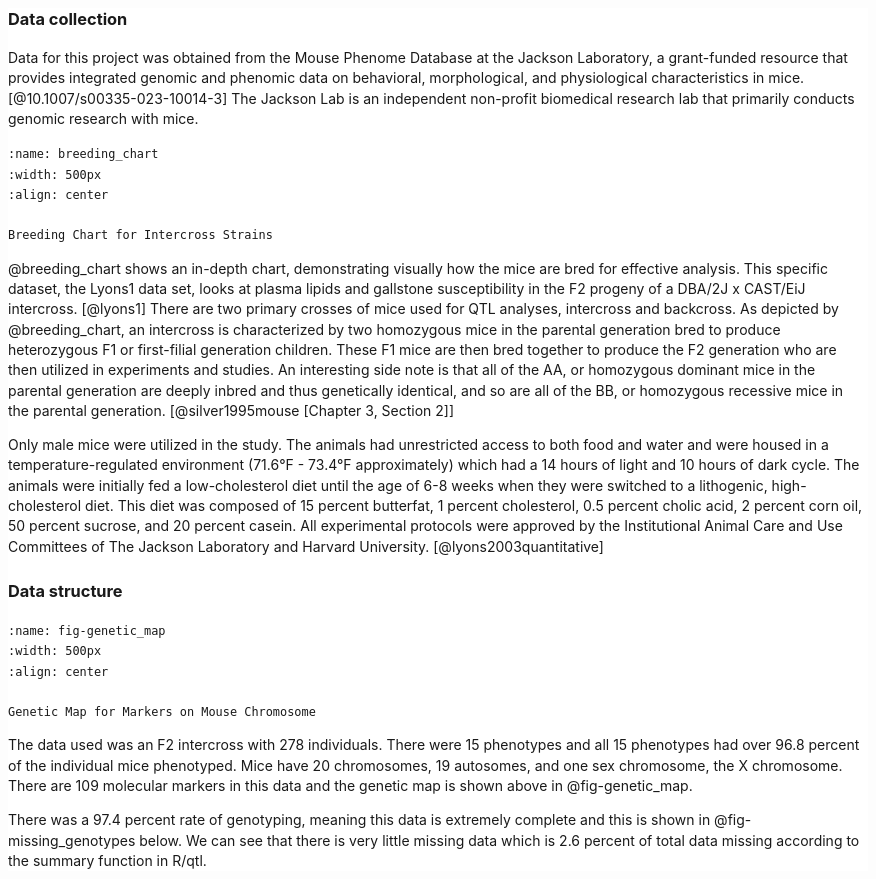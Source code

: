 
### Data collection

Data for this project was obtained from the Mouse Phenome Database at the Jackson Laboratory, a grant-funded resource that provides integrated genomic and phenomic data on behavioral, morphological, and physiological characteristics in mice. [@10.1007/s00335-023-10014-3] The Jackson Lab is an independent non-profit biomedical research lab that primarily conducts genomic research with mice.

```{figure} images/f2_breeding_chart.svg
:name: breeding_chart
:width: 500px
:align: center

Breeding Chart for Intercross Strains
```

@breeding_chart shows an in-depth chart, demonstrating visually how the mice are bred for effective analysis. This specific dataset, the Lyons1 data set, looks at plasma lipids and gallstone susceptibility in the F2 progeny of a DBA/2J x CAST/EiJ intercross. [@lyons1] There are two primary crosses of mice used for QTL analyses, intercross and backcross. As depicted by @breeding_chart, an intercross is characterized by two homozygous mice in the parental generation bred to produce heterozygous F1 or first-filial generation children. These F1 mice are then bred together to produce the F2 generation who are then utilized in experiments and studies. An interesting side note is that all of the AA, or homozygous dominant mice in the parental generation are deeply inbred and thus genetically identical, and so are all of the BB, or homozygous recessive mice in the parental generation. [@silver1995mouse [Chapter 3, Section 2]]

Only male mice were utilized in the study. The animals had unrestricted access to both food and water and were housed in a temperature-regulated environment (71.6°F - 73.4°F approximately) which had a 14 hours of light and 10 hours of dark cycle. The animals were initially fed a low-cholesterol diet until the age of 6-8 weeks when they were switched to a lithogenic, high-cholesterol diet. This diet was composed of 15 percent butterfat, 1 percent cholesterol, 0.5 percent cholic acid, 2 percent corn oil, 50 percent sucrose, and 20 percent casein. All experimental protocols were approved by the Institutional Animal Care and Use Committees of The Jackson Laboratory and Harvard University. [@lyons2003quantitative]

### Data structure

```{figure} #genetic_map
:name: fig-genetic_map
:width: 500px
:align: center

Genetic Map for Markers on Mouse Chromosome
```

The data used was an F2 intercross with 278 individuals. There were 15 phenotypes and all 15 phenotypes had over 96.8 percent of the individual mice phenotyped. Mice have 20 chromosomes, 19 autosomes, and one sex chromosome, the X chromosome. There are 109 molecular markers in this data and the genetic map is shown above in @fig-genetic_map.

There was a 97.4 percent rate of genotyping, meaning this data is extremely complete and this is shown in @fig-missing_genotypes below. We can see that there is very little missing data which is 2.6 percent of total data missing according to the summary function in R/qtl.
